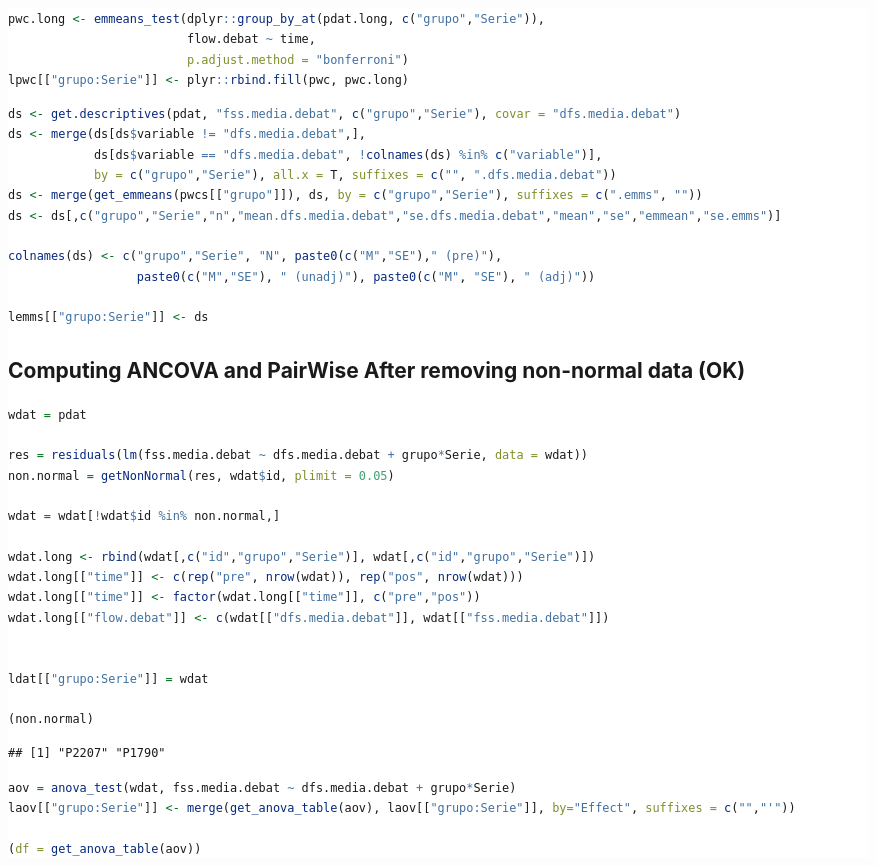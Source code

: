 ``` r
pwc.long <- emmeans_test(dplyr::group_by_at(pdat.long, c("grupo","Serie")),
                         flow.debat ~ time,
                         p.adjust.method = "bonferroni")
lpwc[["grupo:Serie"]] <- plyr::rbind.fill(pwc, pwc.long)
```

``` r
ds <- get.descriptives(pdat, "fss.media.debat", c("grupo","Serie"), covar = "dfs.media.debat")
ds <- merge(ds[ds$variable != "dfs.media.debat",],
            ds[ds$variable == "dfs.media.debat", !colnames(ds) %in% c("variable")],
            by = c("grupo","Serie"), all.x = T, suffixes = c("", ".dfs.media.debat"))
ds <- merge(get_emmeans(pwcs[["grupo"]]), ds, by = c("grupo","Serie"), suffixes = c(".emms", ""))
ds <- ds[,c("grupo","Serie","n","mean.dfs.media.debat","se.dfs.media.debat","mean","se","emmean","se.emms")]

colnames(ds) <- c("grupo","Serie", "N", paste0(c("M","SE")," (pre)"),
                  paste0(c("M","SE"), " (unadj)"), paste0(c("M", "SE"), " (adj)"))

lemms[["grupo:Serie"]] <- ds
```

## Computing ANCOVA and PairWise After removing non-normal data (OK)

``` r
wdat = pdat 

res = residuals(lm(fss.media.debat ~ dfs.media.debat + grupo*Serie, data = wdat))
non.normal = getNonNormal(res, wdat$id, plimit = 0.05)

wdat = wdat[!wdat$id %in% non.normal,]

wdat.long <- rbind(wdat[,c("id","grupo","Serie")], wdat[,c("id","grupo","Serie")])
wdat.long[["time"]] <- c(rep("pre", nrow(wdat)), rep("pos", nrow(wdat)))
wdat.long[["time"]] <- factor(wdat.long[["time"]], c("pre","pos"))
wdat.long[["flow.debat"]] <- c(wdat[["dfs.media.debat"]], wdat[["fss.media.debat"]])


ldat[["grupo:Serie"]] = wdat

(non.normal)
```

    ## [1] "P2207" "P1790"

``` r
aov = anova_test(wdat, fss.media.debat ~ dfs.media.debat + grupo*Serie)
laov[["grupo:Serie"]] <- merge(get_anova_table(aov), laov[["grupo:Serie"]], by="Effect", suffixes = c("","'"))

(df = get_anova_table(aov))
```
